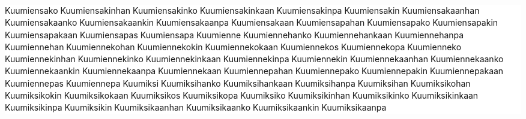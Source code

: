 Kuumiensako
Kuumiensakinhan
Kuumiensakinko
Kuumiensakinkaan
Kuumiensakinpa
Kuumiensakin
Kuumiensakaanhan
Kuumiensakaanko
Kuumiensakaankin
Kuumiensakaanpa
Kuumiensakaan
Kuumiensapahan
Kuumiensapako
Kuumiensapakin
Kuumiensapakaan
Kuumiensapas
Kuumiensapa
Kuumienne
Kuumiennehanko
Kuumiennehankaan
Kuumiennehanpa
Kuumiennehan
Kuumiennekohan
Kuumiennekokin
Kuumiennekokaan
Kuumiennekos
Kuumiennekopa
Kuumienneko
Kuumiennekinhan
Kuumiennekinko
Kuumiennekinkaan
Kuumiennekinpa
Kuumiennekin
Kuumiennekaanhan
Kuumiennekaanko
Kuumiennekaankin
Kuumiennekaanpa
Kuumiennekaan
Kuumiennepahan
Kuumiennepako
Kuumiennepakin
Kuumiennepakaan
Kuumiennepas
Kuumiennepa
Kuumiksi
Kuumiksihanko
Kuumiksihankaan
Kuumiksihanpa
Kuumiksihan
Kuumiksikohan
Kuumiksikokin
Kuumiksikokaan
Kuumiksikos
Kuumiksikopa
Kuumiksiko
Kuumiksikinhan
Kuumiksikinko
Kuumiksikinkaan
Kuumiksikinpa
Kuumiksikin
Kuumiksikaanhan
Kuumiksikaanko
Kuumiksikaankin
Kuumiksikaanpa